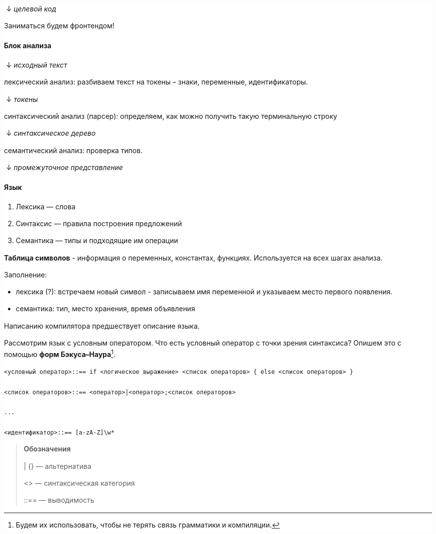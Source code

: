 ​	$\downarrow$  *целевой код*



Заниматься будем фронтендом!



#### Блок анализа

​	$\downarrow$  *исходный текст* 

лексический анализ: разбиваем текст на токены – знаки, переменные, идентификаторы.

​	$\downarrow$  *токены*

синтаксический анализ (парсер): определяем, как можно получить такую терминальную строку

​	$\downarrow$  *синтаксическое дерево*

семантический анализ: проверка типов.

​	$\downarrow$  *промежуточное представление*



#### Язык

1. Лексика — слова

2. Синтаксис — правила построения предложений

3. Семантика — типы и подходящие им операции



**Таблица символов** - информация о переменных, константах, функциях. Используется на всех шагах анализа.

Заполнение:

- лексика (?): встречаем новый символ - записываем имя переменной и указываем место первого появления.

- семантика: тип, место хранения, время объявления



Написанию компилятора предшествует описание языка.

Рассмотрим язык с условным оператором. Что есть условный оператор с точки зрения синтаксиса? Опишем это с помощью **форм Бэкуса–Наура**[^1].


```
<условный оператор>::== if <логическое выражение> <список операторов> { else <список операторов> }

<список операторов>::== <оператор>|<оператор>;<список операторов>

...

<идентификатор>::== [a-zA-Z]\w*
```

> **Обозначения**
>
> | {}  — альтернатива
>
> <>    — синтаксическая категория
>
> ::==  — выводимость


[^1]: Будем их использовать, чтобы не терять связь грамматики и компиляции.
[^2]: Recursively Enumerable
[^3]: с таким же деревом вывода
[^4]: Классы регулярных и автоматных языков совпадают